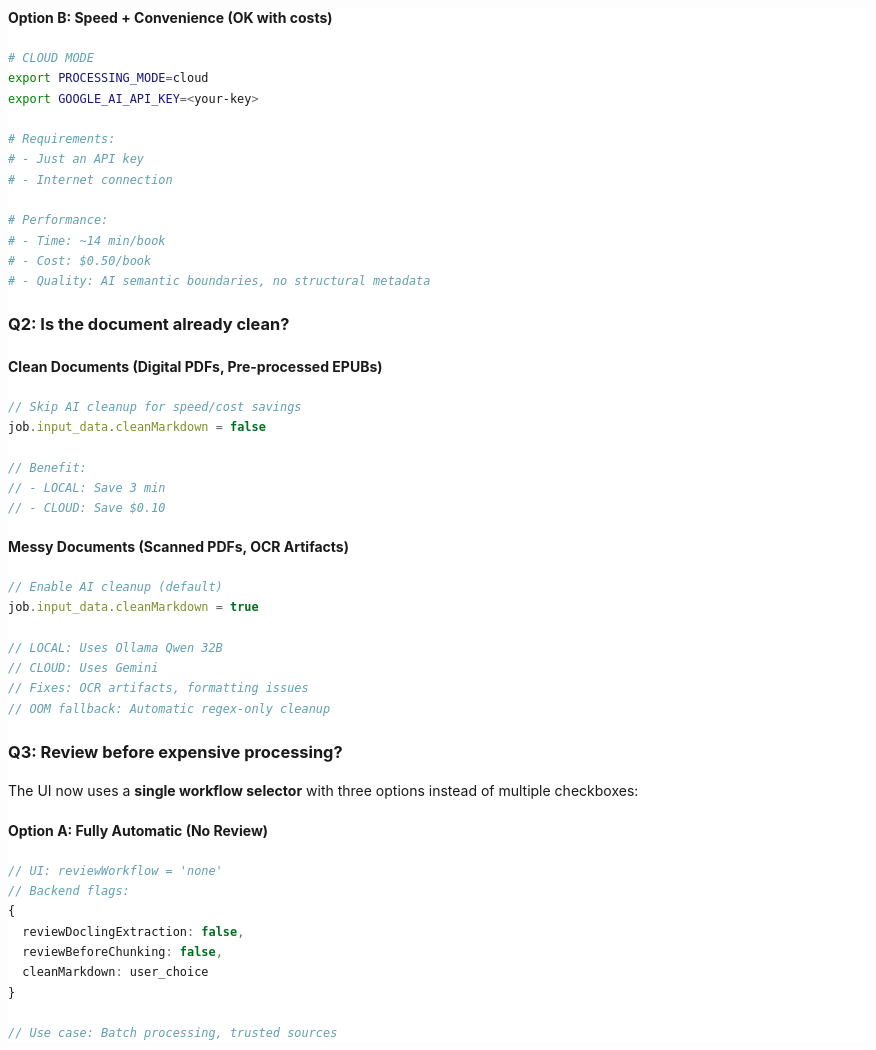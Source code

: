 #### Option B: Speed + Convenience (OK with costs)
```bash
# CLOUD MODE
export PROCESSING_MODE=cloud
export GOOGLE_AI_API_KEY=<your-key>

# Requirements:
# - Just an API key
# - Internet connection

# Performance:
# - Time: ~14 min/book
# - Cost: $0.50/book
# - Quality: AI semantic boundaries, no structural metadata
```

### Q2: Is the document already clean?

#### Clean Documents (Digital PDFs, Pre-processed EPUBs)
```typescript
// Skip AI cleanup for speed/cost savings
job.input_data.cleanMarkdown = false

// Benefit:
// - LOCAL: Save 3 min
// - CLOUD: Save $0.10
```

#### Messy Documents (Scanned PDFs, OCR Artifacts)
```typescript
// Enable AI cleanup (default)
job.input_data.cleanMarkdown = true

// LOCAL: Uses Ollama Qwen 32B
// CLOUD: Uses Gemini
// Fixes: OCR artifacts, formatting issues
// OOM fallback: Automatic regex-only cleanup
```

### Q3: Review before expensive processing?

The UI now uses a **single workflow selector** with three options instead of multiple checkboxes:

#### Option A: Fully Automatic (No Review)
```typescript
// UI: reviewWorkflow = 'none'
// Backend flags:
{
  reviewDoclingExtraction: false,
  reviewBeforeChunking: false,
  cleanMarkdown: user_choice
}

// Use case: Batch processing, trusted sources
```
